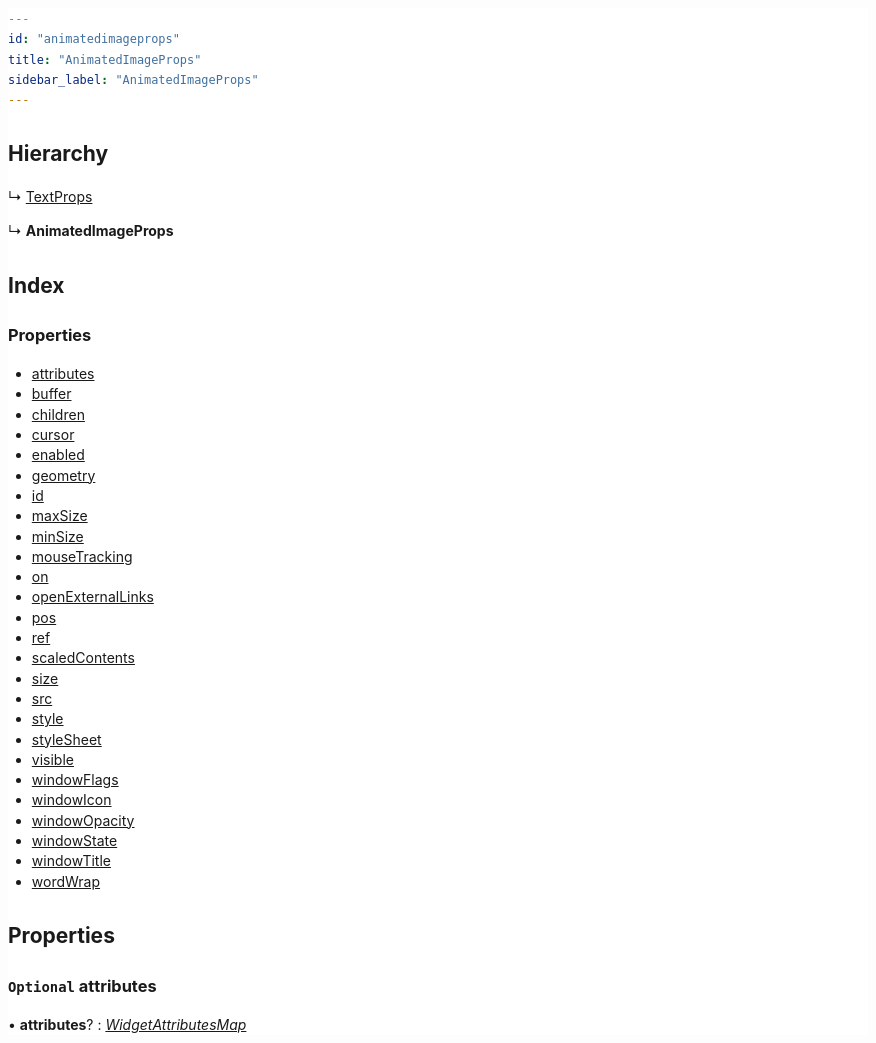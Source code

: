 ```yaml
---
id: "animatedimageprops"
title: "AnimatedImageProps"
sidebar_label: "AnimatedImageProps"
---
```


## Hierarchy

  ↳ [TextProps](textprops.md)

  ↳ **AnimatedImageProps**

## Index

### Properties

* [attributes](animatedimageprops.md#optional-attributes)
* [buffer](animatedimageprops.md#optional-buffer)
* [children](animatedimageprops.md#optional-children)
* [cursor](animatedimageprops.md#optional-cursor)
* [enabled](animatedimageprops.md#optional-enabled)
* [geometry](animatedimageprops.md#optional-geometry)
* [id](animatedimageprops.md#optional-id)
* [maxSize](animatedimageprops.md#optional-maxsize)
* [minSize](animatedimageprops.md#optional-minsize)
* [mouseTracking](animatedimageprops.md#optional-mousetracking)
* [on](animatedimageprops.md#optional-on)
* [openExternalLinks](animatedimageprops.md#optional-openexternallinks)
* [pos](animatedimageprops.md#optional-pos)
* [ref](animatedimageprops.md#optional-ref)
* [scaledContents](animatedimageprops.md#optional-scaledcontents)
* [size](animatedimageprops.md#optional-size)
* [src](animatedimageprops.md#optional-src)
* [style](animatedimageprops.md#optional-style)
* [styleSheet](animatedimageprops.md#optional-stylesheet)
* [visible](animatedimageprops.md#optional-visible)
* [windowFlags](animatedimageprops.md#optional-windowflags)
* [windowIcon](animatedimageprops.md#optional-windowicon)
* [windowOpacity](animatedimageprops.md#optional-windowopacity)
* [windowState](animatedimageprops.md#optional-windowstate)
* [windowTitle](animatedimageprops.md#optional-windowtitle)
* [wordWrap](animatedimageprops.md#optional-wordwrap)

## Properties

### `Optional` attributes

• **attributes**? : *[WidgetAttributesMap](../globals.md#widgetattributesmap)*

